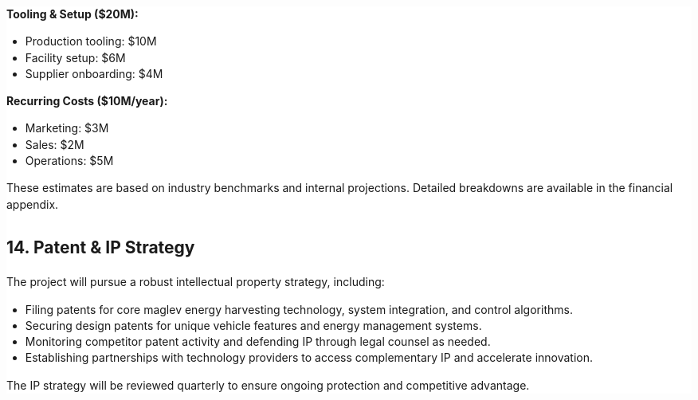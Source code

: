 **Tooling & Setup ($20M):**
- Production tooling: $10M
- Facility setup: $6M
- Supplier onboarding: $4M

**Recurring Costs ($10M/year):**
- Marketing: $3M
- Sales: $2M
- Operations: $5M

These estimates are based on industry benchmarks and internal projections. Detailed breakdowns are available in the financial appendix.

## 14. Patent & IP Strategy

The project will pursue a robust intellectual property strategy, including:
- Filing patents for core maglev energy harvesting technology, system integration, and control algorithms.
- Securing design patents for unique vehicle features and energy management systems.
- Monitoring competitor patent activity and defending IP through legal counsel as needed.
- Establishing partnerships with technology providers to access complementary IP and accelerate innovation.

The IP strategy will be reviewed quarterly to ensure ongoing protection and competitive advantage.
